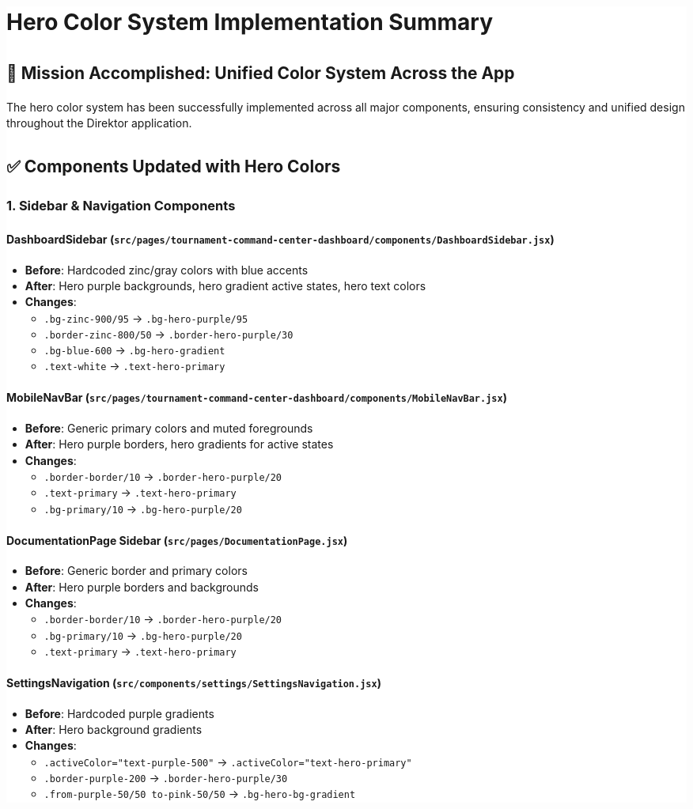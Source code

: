 # Hero Color System Implementation Summary

## 🎯 **Mission Accomplished: Unified Color System Across the App**

The hero color system has been successfully implemented across all major components, ensuring consistency and unified design throughout the Direktor application.

## ✅ **Components Updated with Hero Colors**

### **1. Sidebar & Navigation Components**

#### **DashboardSidebar** (`src/pages/tournament-command-center-dashboard/components/DashboardSidebar.jsx`)
- **Before**: Hardcoded zinc/gray colors with blue accents
- **After**: Hero purple backgrounds, hero gradient active states, hero text colors
- **Changes**:
  - `.bg-zinc-900/95` → `.bg-hero-purple/95`
  - `.border-zinc-800/50` → `.border-hero-purple/30`
  - `.bg-blue-600` → `.bg-hero-gradient`
  - `.text-white` → `.text-hero-primary`

#### **MobileNavBar** (`src/pages/tournament-command-center-dashboard/components/MobileNavBar.jsx`)
- **Before**: Generic primary colors and muted foregrounds
- **After**: Hero purple borders, hero gradients for active states
- **Changes**:
  - `.border-border/10` → `.border-hero-purple/20`
  - `.text-primary` → `.text-hero-primary`
  - `.bg-primary/10` → `.bg-hero-purple/20`

#### **DocumentationPage Sidebar** (`src/pages/DocumentationPage.jsx`)
- **Before**: Generic border and primary colors
- **After**: Hero purple borders and backgrounds
- **Changes**:
  - `.border-border/10` → `.border-hero-purple/20`
  - `.bg-primary/10` → `.bg-hero-purple/20`
  - `.text-primary` → `.text-hero-primary`

#### **SettingsNavigation** (`src/components/settings/SettingsNavigation.jsx`)
- **Before**: Hardcoded purple gradients
- **After**: Hero background gradients
- **Changes**:
  - `.activeColor="text-purple-500"` → `.activeColor="text-hero-primary"`
  - `.border-purple-200` → `.border-hero-purple/30`
  - `.from-purple-50/50 to-pink-50/50` → `.bg-hero-bg-gradient`
